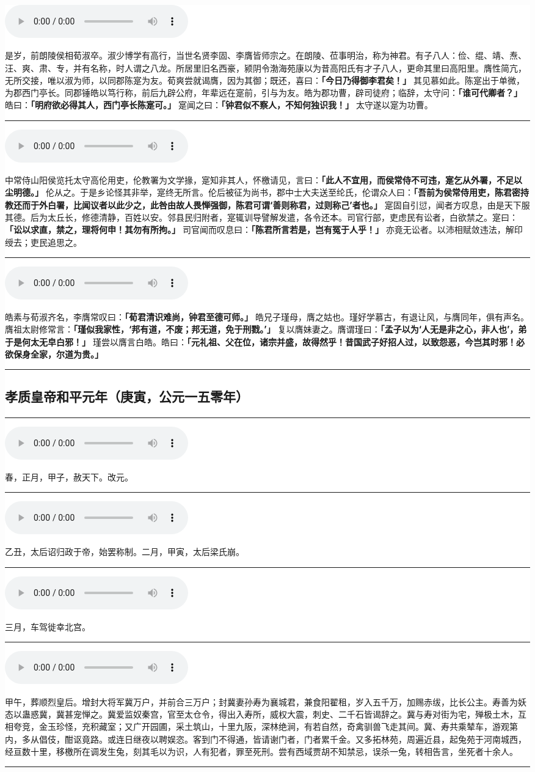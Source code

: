 
![](assets/audios/053/44.mp3)

是岁，前朗陵侯相荀淑卒。淑少博学有高行，当世名贤李固、李膺皆师宗之。在朗陵、莅事明治，称为神君。有子八人：俭、绲、靖、焘、汪、爽、肃、专，并有名称，时人谓之八龙。所居里旧名西豪，颍阴令渤海苑康以为昔高阳氏有才子八人，更命其里曰高阳里。膺性简亢，无所交接，唯以淑为师，以同郡陈寔为友。荀爽尝就谒膺，因为其御；既还，喜曰：__「今日乃得御李君矣！」__ 其见慕如此。陈寔出于单微，为郡西门亭长。同郡锤皓以笃行称，前后九辟公府，年辈远在寔前，引与为友。皓为郡功曹，辟司徒府；临辞，太守问：__「谁可代卿者？」__ 皓曰：__「明府欲必得其人，西门亭长陈寔可。」__ 寔闻之曰：__「钟君似不察人，不知何独识我！」__ 太守遂以寔为功曹。

---

![](assets/audios/053/45.mp3)

中常侍山阳侯览托太守高伦用吏，伦教署为文学掾，寔知非其人，怀檄请见，言曰：__「此人不宜用，而侯常侍不可违，寔乞从外署，不足以尘明德。」__ 伦从之。于是乡论怪其非举，寔终无所言。伦后被征为尚书，郡中士大夫送至纶氏，伦谓众人曰：__「吾前为侯常侍用吏，陈君密持教还而于外白署，比闻议者以此少之，此咎由故人畏惮强御，陈君可谓‘善则称君，过则称己’者也。」__ 寔固自引愆，闻者方叹息，由是天下服其德。后为太丘长，修德清静，百姓以安。邻县民归附者，寔辄训导譬解发遣，各令还本。司官行部，吏虑民有讼者，白欲禁之。寔曰：__「讼以求直，禁之，理将何申！其勿有所拘。」__ 司官闻而叹息曰：__「陈君所言若是，岂有冤于人乎！」__ 亦竟无讼者。以沛相赋敛违法，解印绶去；吏民追思之。

---

![](assets/audios/053/46.mp3)

皓素与荀淑齐名，李膺常叹曰：__「荀君清识难尚，钟君至德可师。」__ 皓兄子瑾母，膺之姑也。瑾好学慕古，有退让风，与膺同年，俱有声名。膺祖太尉修常言：__「瑾似我家性，‘邦有道，不废；邦无道，免于刑戮。’」__ 复以膺妹妻之。膺谓瑾曰：__「孟子以为‘人无是非之心，非人也’，弟于是何太无皁白邪！」__ 瑾尝以膺言白皓。皓曰：__「元礼祖、父在位，诸宗并盛，故得然乎！昔国武子好招人过，以致怨恶，今岂其时邪！必欲保身全家，尔道为贵。」__ 

---

## 孝质皇帝和平元年（庚寅，公元一五零年）

---

![](assets/audios/053/48.mp3)

春，正月，甲子，赦天下。改元。

---

![](assets/audios/053/49.mp3)

乙丑，太后诏归政于帝，始罢称制。二月，甲寅，太后梁氏崩。

---

![](assets/audios/053/50.mp3)

三月，车驾徙幸北宫。

---

![](assets/audios/053/51.mp3)

甲午，葬顺烈皇后。增封大将军冀万户，并前合三万户；封冀妻孙寿为襄城君，兼食阳翟租，岁入五千万，加赐赤绂，比长公主。寿善为妖态以蛊惑冀，冀甚宠惮之。冀爱监奴秦宫，官至太仓令，得出入寿所，威权大震，刺史、二千石皆谒辞之。冀与寿对街为宅，殚极土木，互相夸竞，金玉珍怪，充积藏室；又广开园圃，采土筑山，十里九阪，深林绝涧，有若自然，奇禽驯兽飞走其间。冀、寿共乘辇车，游观第内，多从倡伎，酣讴竟路。或连日继夜以聘娱恣。客到门不得通，皆请谢门者，门者累千金。又多拓林苑，周遍近县，起兔苑于河南城西，经亘数十里，移檄所在调发生兔，刻其毛以为识，人有犯者，罪至死刑。尝有西域贾胡不知禁忌，误杀一兔，转相告言，坐死者十余人。

---